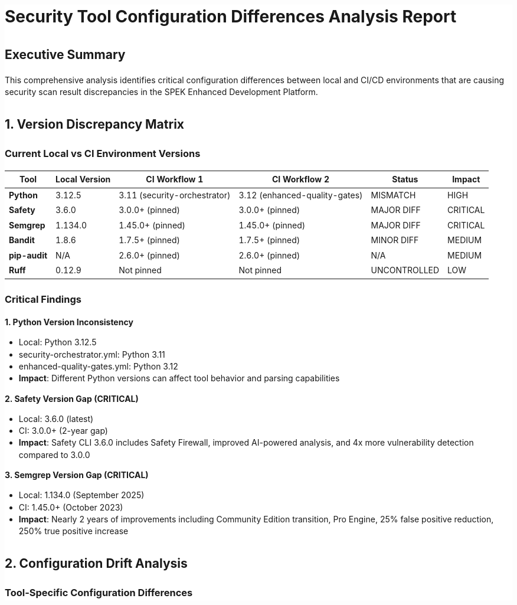 # Security Tool Configuration Differences Analysis Report

## Executive Summary

This comprehensive analysis identifies critical configuration differences between local and CI/CD environments that are causing security scan result discrepancies in the SPEK Enhanced Development Platform.

## 1. Version Discrepancy Matrix

### Current Local vs CI Environment Versions

| Tool | Local Version | CI Workflow 1 | CI Workflow 2 | Status | Impact |
|------|--------------|---------------|---------------|--------|--------|
| **Python** | 3.12.5 | 3.11 (security-orchestrator) | 3.12 (enhanced-quality-gates) | MISMATCH | HIGH |
| **Safety** | 3.6.0 | 3.0.0+ (pinned) | 3.0.0+ (pinned) | MAJOR DIFF | CRITICAL |
| **Semgrep** | 1.134.0 | 1.45.0+ (pinned) | 1.45.0+ (pinned) | MAJOR DIFF | CRITICAL |
| **Bandit** | 1.8.6 | 1.7.5+ (pinned) | 1.7.5+ (pinned) | MINOR DIFF | MEDIUM |
| **pip-audit** | N/A | 2.6.0+ (pinned) | 2.6.0+ (pinned) | N/A | MEDIUM |
| **Ruff** | 0.12.9 | Not pinned | Not pinned | UNCONTROLLED | LOW |

### Critical Findings

**1. Python Version Inconsistency**
- Local: Python 3.12.5
- security-orchestrator.yml: Python 3.11
- enhanced-quality-gates.yml: Python 3.12
- **Impact**: Different Python versions can affect tool behavior and parsing capabilities

**2. Safety Version Gap (CRITICAL)**
- Local: 3.6.0 (latest)
- CI: 3.0.0+ (2-year gap)
- **Impact**: Safety CLI 3.6.0 includes Safety Firewall, improved AI-powered analysis, and 4x more vulnerability detection compared to 3.0.0

**3. Semgrep Version Gap (CRITICAL)**
- Local: 1.134.0 (September 2025)
- CI: 1.45.0+ (October 2023)
- **Impact**: Nearly 2 years of improvements including Community Edition transition, Pro Engine, 25% false positive reduction, 250% true positive increase

## 2. Configuration Drift Analysis

### Tool-Specific Configuration Differences
